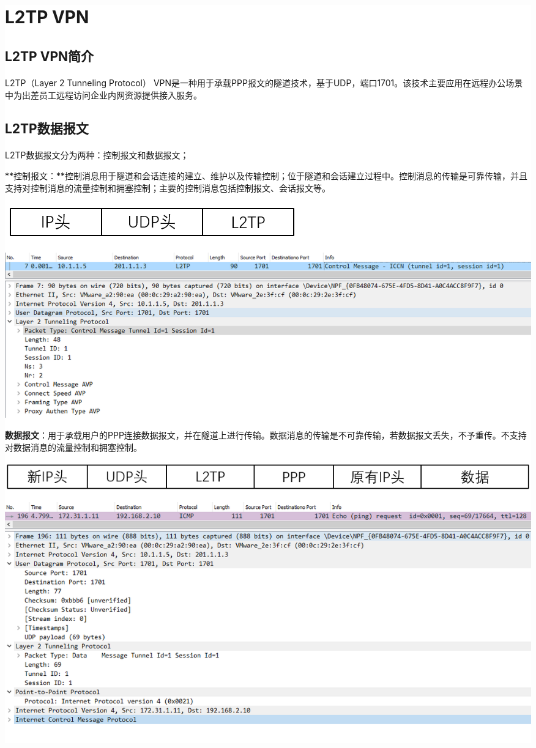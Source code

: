 # L2TP VPN

## L2TP VPN简介

L2TP（Layer 2 Tunneling Protocol） VPN是一种用于承载PPP报文的隧道技术，基于UDP，端口1701。该技术主要应用在远程办公场景中为出差员工远程访问企业内网资源提供接入服务。

## L2TP数据报文

L2TP数据报文分为两种：控制报文和数据报文；

**控制报文：**控制消息用于隧道和会话连接的建立、维护以及传输控制；位于隧道和会话建立过程中。控制消息的传输是可靠传输，并且支持对控制消息的流量控制和拥塞控制；主要的控制消息包括控制报文、会话报文等。

![image-20221218110618384](../../images/image-20221218110618384.png)

![image-20221218110129983](../../images/image-20221218110129983.png)

**数据报文**：用于承载用户的PPP连接数据报文，并在隧道上进行传输。数据消息的传输是不可靠传输，若数据报文丢失，不予重传。不支持对数据消息的流量控制和拥塞控制。

![image-20221218110812187](../../images/image-20221218110812187.png)

![image-20221217225051133](../../images/image-20221217225051133.png)
